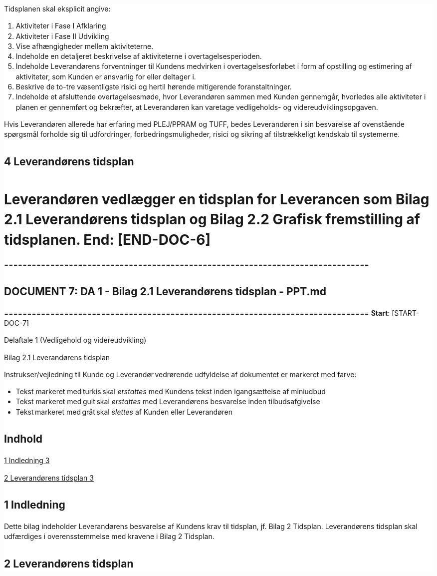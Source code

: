 Tidsplanen skal eksplicit angive:

1. Aktiviteter i Fase I Afklaring
2. Aktiviteter i Fase II Udvikling
1. Vise afhængigheder mellem aktiviteterne.
2. Indeholde en detaljeret beskrivelse af aktiviteterne i overtagelsesperioden.
3. Indeholde Leverandørens forventninger til Kundens medvirken i overtagelsesforløbet i form af opstilling og estimering af aktiviteter, som Kunden er ansvarlig for eller deltager i.
4. Beskrive de to-tre væsentligste risici og hertil hørende mitigerende foranstaltninger.
5. Indeholde et afsluttende overtagelsesmøde, hvor Leverandøren sammen med Kunden gennemgår, hvorledes alle aktiviteter i planen er gennemført og bekræfter, at Leverandøren kan varetage vedligeholds- og videreudviklingsopgaven.

Hvis Leverandøren allerede har erfaring med PLEJ/PPRAM og TUFF, bedes Leverandøren i sin besvarelse af ovenstående spørgsmål forholde sig til udfordringer, forbedringsmuligheder, risici og sikring af tilstrækkeligt kendskab til systemerne.

## 4 Leverandørens tidsplan

Leverandøren vedlægger en tidsplan for Leverancen som Bilag 2.1 Leverandørens tidsplan og Bilag 2.2 Grafisk fremstilling af tidsplanen.
**End**: [END-DOC-6]
===============================================================================

===============================================================================
## DOCUMENT 7: DA 1 - Bilag 2.1 Leverandørens tidsplan - PPT.md
===============================================================================
**Start**: [START-DOC-7]

Delaftale 1 (Vedligehold og videreudvikling)

Bilag 2.1 Leverandørens tidsplan

Instrukser/vejledning til Kunde og Leverandør vedrørende udfyldelse af dokumentet er markeret med farve:

- Tekst markeret med turkis skal *erstattes* med Kundens tekst inden igangsættelse af miniudbud
- Tekst markeret med gult skal *erstattes* med Leverandørens besvarelse inden tilbudsafgivelse
- Tekst markeret med gråt skal *slettes* af Kunden eller Leverandøren

## Indhold

[1	Indledning	3](.)

[2	Leverandørens tidsplan	3](.)

## 1 Indledning

Dette bilag indeholder Leverandørens besvarelse af Kundens krav til tidsplan, jf. Bilag 2 Tidsplan. Leverandørens tidsplan skal udfærdiges i overensstemmelse med kravene i Bilag 2 Tidsplan.

## 2 Leverandørens tidsplan

